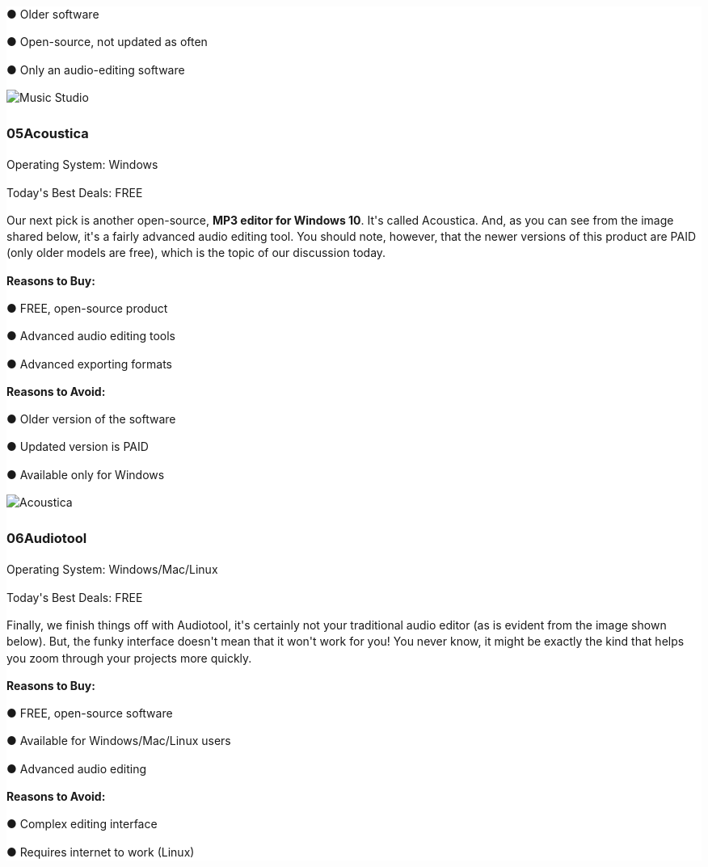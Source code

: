 **●** Older software

**●** Open-source, not updated as often

**●** Only an audio-editing software

![Music Studio](https://images.wondershare.com/filmora/article-images/2021/why-this-article-about-mp3-converter-windows-deserves-to-read%2010.png)

### 05**Acoustica**

Operating System: Windows

Today's Best Deals: FREE

Our next pick is another open-source, **MP3 editor for Windows 10**. It's called Acoustica. And, as you can see from the image shared below, it's a fairly advanced audio editing tool. You should note, however, that the newer versions of this product are PAID (only older models are free), which is the topic of our discussion today.

**Reasons to Buy:**

**●** FREE, open-source product

**●** Advanced audio editing tools

**●** Advanced exporting formats

**Reasons to Avoid:**

**●** Older version of the software

**●** Updated version is PAID

**●** Available only for Windows

![Acoustica](https://images.wondershare.com/filmora/article-images/2021/why-this-article-about-mp3-converter-windows-deserves-to-read%2011.png)

### 06**Audiotool**

Operating System: Windows/Mac/Linux

Today's Best Deals: FREE

Finally, we finish things off with Audiotool, it's certainly not your traditional audio editor (as is evident from the image shown below). But, the funky interface doesn't mean that it won't work for you! You never know, it might be exactly the kind that helps you zoom through your projects more quickly.

**Reasons to Buy:**

**●** FREE, open-source software

**●** Available for Windows/Mac/Linux users

**●** Advanced audio editing

**Reasons to Avoid:**

**●** Complex editing interface

**●** Requires internet to work (Linux)
